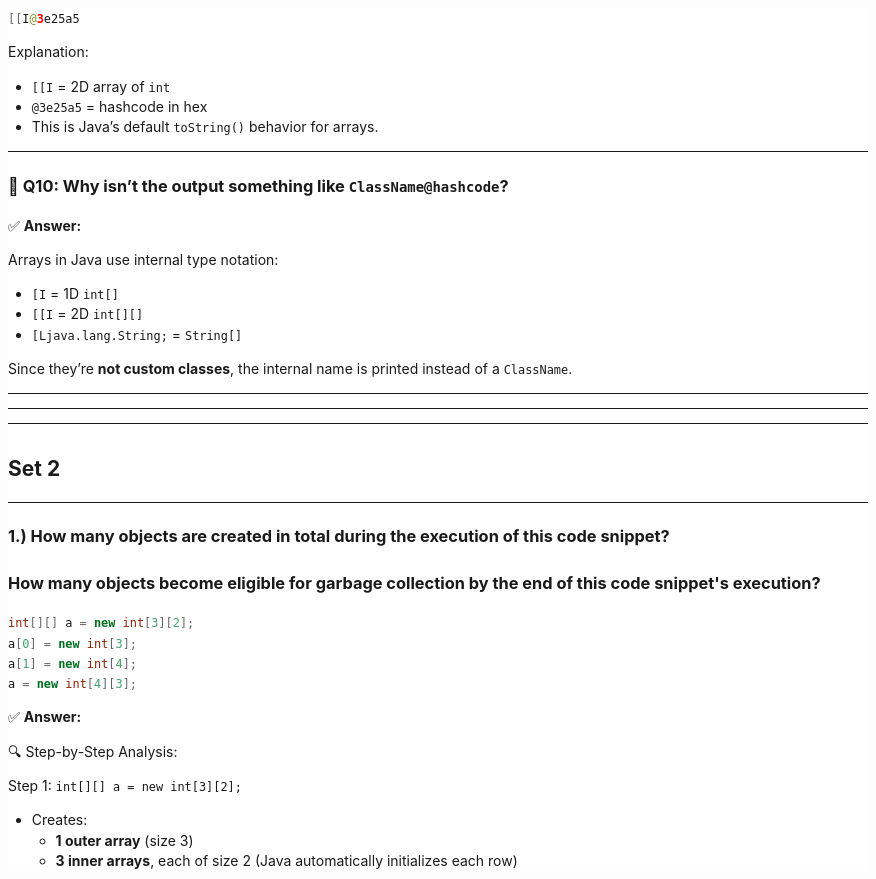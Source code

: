 ```java
[[I@3e25a5
```

Explanation:

- `[[I` = 2D array of `int`
- `@3e25a5` = hashcode in hex
- This is Java’s default `toString()` behavior for arrays.

---

### 💬 **Q10: Why isn’t the output something like `ClassName@hashcode`?**

✅ **Answer:**

Arrays in Java use internal type notation:

- `[I` = 1D `int[]`
- `[[I` = 2D `int[][]`
- `[Ljava.lang.String;` = `String[]`

Since they’re **not custom classes**, the internal name is printed instead of a `ClassName`.

---

---

---

## Set 2

---

### 1.) How many objects are created in total during the execution of this code snippet?

### How many objects become eligible for garbage collection by the end of this code snippet's execution?

```java
int[][] a = new int[3][2];
a[0] = new int[3];
a[1] = new int[4];
a = new int[4][3];
```

✅ **Answer:**

🔍 Step-by-Step Analysis:

Step 1: `int[][] a = new int[3][2];`

- Creates:
    - **1 outer array** (size 3)
    - **3 inner arrays**, each of size 2 (Java automatically initializes each row)
